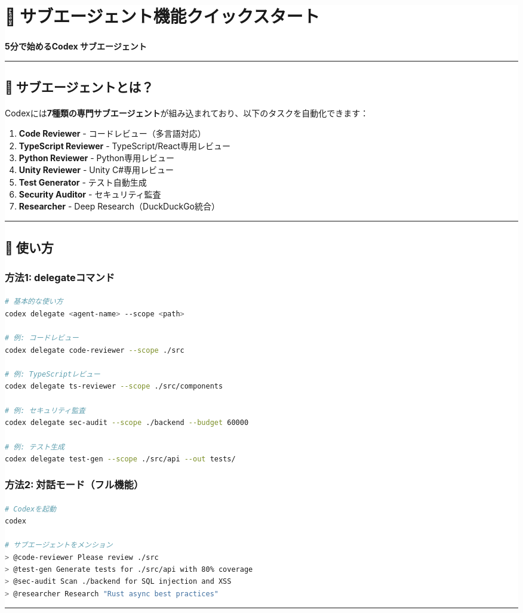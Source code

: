 # 🤖 サブエージェント機能クイックスタート

**5分で始めるCodex サブエージェント**

---

## 🎯 サブエージェントとは？

Codexには**7種類の専門サブエージェント**が組み込まれており、以下のタスクを自動化できます：

1. **Code Reviewer** - コードレビュー（多言語対応）
2. **TypeScript Reviewer** - TypeScript/React専用レビュー
3. **Python Reviewer** - Python専用レビュー
4. **Unity Reviewer** - Unity C#専用レビュー
5. **Test Generator** - テスト自動生成
6. **Security Auditor** - セキュリティ監査
7. **Researcher** - Deep Research（DuckDuckGo統合）

---

## 🚀 使い方

### 方法1: delegateコマンド

```bash
# 基本的な使い方
codex delegate <agent-name> --scope <path>

# 例: コードレビュー
codex delegate code-reviewer --scope ./src

# 例: TypeScriptレビュー
codex delegate ts-reviewer --scope ./src/components

# 例: セキュリティ監査
codex delegate sec-audit --scope ./backend --budget 60000

# 例: テスト生成
codex delegate test-gen --scope ./src/api --out tests/
```

### 方法2: 対話モード（フル機能）

```bash
# Codexを起動
codex

# サブエージェントをメンション
> @code-reviewer Please review ./src
> @test-gen Generate tests for ./src/api with 80% coverage
> @sec-audit Scan ./backend for SQL injection and XSS
> @researcher Research "Rust async best practices"
```

---